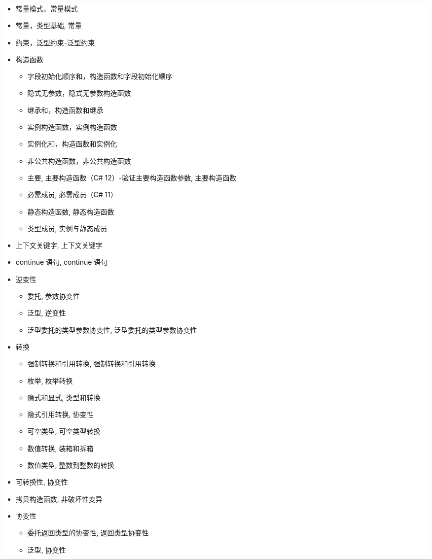 +   常量模式，常量模式

+   常量，类型基础, 常量

+   约束，泛型约束-泛型约束

+   构造函数

    +   字段初始化顺序和，构造函数和字段初始化顺序

    +   隐式无参数，隐式无参数构造函数

    +   继承和，构造函数和继承

    +   实例构造函数，实例构造函数

    +   实例化和，构造函数和实例化

    +   非公共构造函数，非公共构造函数

    +   主要, 主要构造函数（C# 12）-验证主要构造函数参数, 主要构造函数

    +   必需成员, 必需成员（C# 11）

    +   静态构造函数, 静态构造函数

    +   类型成员, 实例与静态成员

+   上下文关键字, 上下文关键字

+   continue 语句, continue 语句

+   逆变性

    +   委托, 参数协变性

    +   泛型, 逆变性

    +   泛型委托的类型参数协变性, 泛型委托的类型参数协变性

+   转换

    +   强制转换和引用转换, 强制转换和引用转换

    +   枚举, 枚举转换

    +   隐式和显式, 类型和转换

    +   隐式引用转换, 协变性

    +   可空类型, 可空类型转换

    +   数值转换, 装箱和拆箱

    +   数值类型, 整数到整数的转换

+   可转换性, 协变性

+   拷贝构造函数, 非破坏性变异

+   协变性

    +   委托返回类型的协变性, 返回类型协变性

    +   泛型, 协变性
